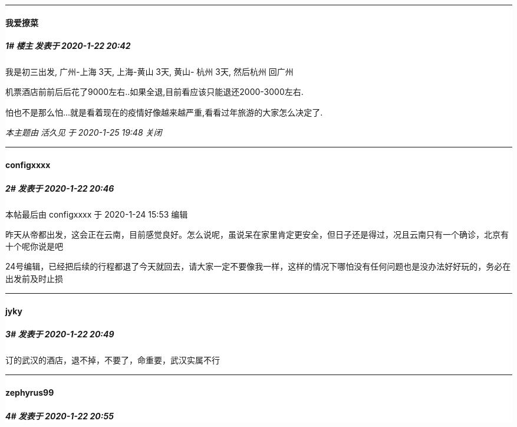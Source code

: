 

-----

####  我爱撩菜  
##### 1#       楼主       发表于 2020-1-22 20:42




我是初三出发, 广州-上海 3天, 上海-黄山 3天, 黄山- 杭州 3天, 然后杭州 回广州 


机票酒店前前后后花了9000左右..如果全退,目前看应该只能退还2000-3000左右. 


怕也不是那么怕...就是看着现在的疫情好像越来越严重,看看过年旅游的大家怎么决定了.


 *本主题由 活久见 于 2020-1-25 19:48 关闭* 









-----

####  configxxxx  
##### 2#       发表于 2020-1-22 20:46



 本帖最后由 configxxxx 于 2020-1-24 15:53 编辑 

昨天从帝都出发，这会正在云南，目前感觉良好。怎么说呢，虽说呆在家里肯定更安全，但日子还是得过，况且云南只有一个确诊，北京有十个呢你说是吧

24号编辑，已经把后续的行程都退了今天就回去，请大家一定不要像我一样，这样的情况下哪怕没有任何问题也是没办法好好玩的，务必在出发前及时止损







-----

####  jyky  
##### 3#       发表于 2020-1-22 20:49




订的武汉的酒店，退不掉，不要了，命重要，武汉实属不行







-----

####  zephyrus99  
##### 4#       发表于 2020-1-22 20:55

